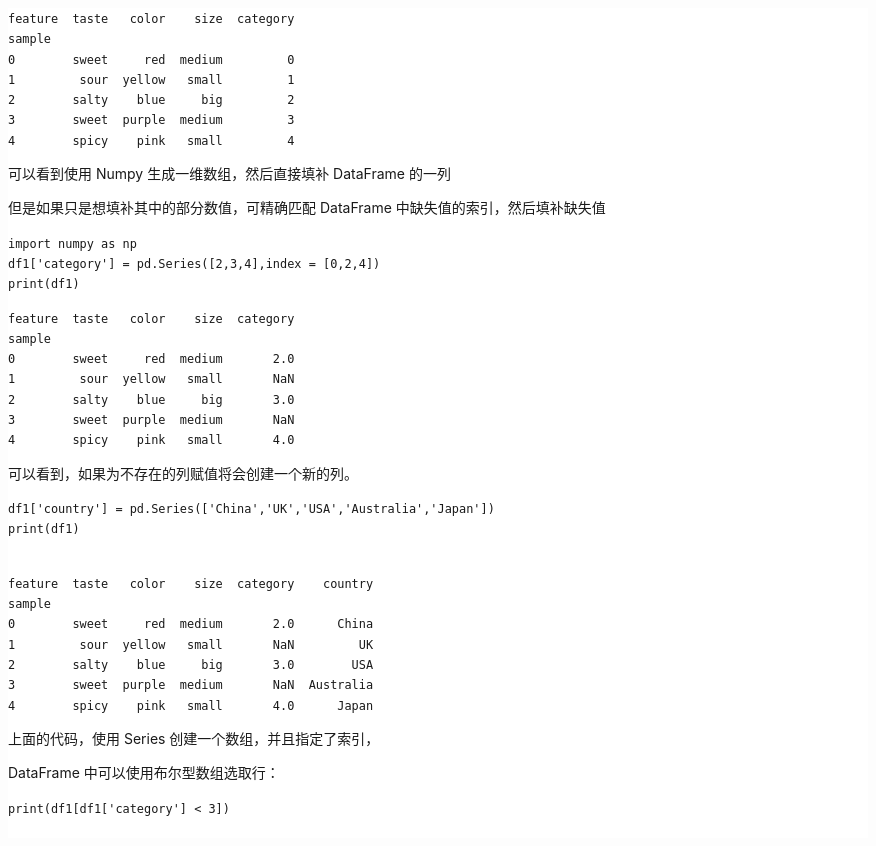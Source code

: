```
feature  taste   color    size  category
sample                                  
0        sweet     red  medium         0
1         sour  yellow   small         1
2        salty    blue     big         2
3        sweet  purple  medium         3
4        spicy    pink   small         4

```

可以看到使用 Numpy 生成一维数组，然后直接填补 DataFrame 的一列

但是如果只是想填补其中的部分数值，可精确匹配 DataFrame 中缺失值的索引，然后填补缺失值

```
import numpy as np
df1['category'] = pd.Series([2,3,4],index = [0,2,4])
print(df1)

```

```
feature  taste   color    size  category
sample                                  
0        sweet     red  medium       2.0
1         sour  yellow   small       NaN
2        salty    blue     big       3.0
3        sweet  purple  medium       NaN
4        spicy    pink   small       4.0

```

可以看到，如果为不存在的列赋值将会创建一个新的列。

```
df1['country'] = pd.Series(['China','UK','USA','Australia','Japan'])
print(df1)


```

```
feature  taste   color    size  category    country
sample                                             
0        sweet     red  medium       2.0      China
1         sour  yellow   small       NaN         UK
2        salty    blue     big       3.0        USA
3        sweet  purple  medium       NaN  Australia
4        spicy    pink   small       4.0      Japan

```

上面的代码，使用 Series 创建一个数组，并且指定了索引，

DataFrame 中可以使用布尔型数组选取行：

```
print(df1[df1['category'] < 3])


```
